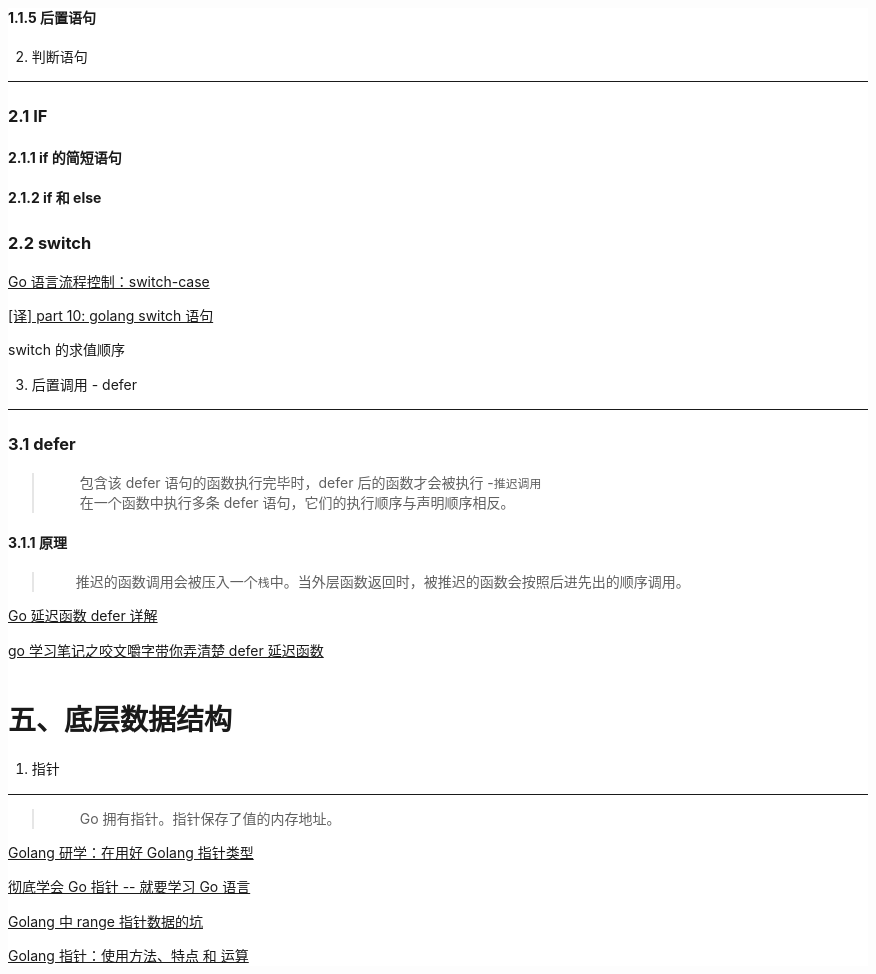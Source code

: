 #### 1.1.5 后置语句

2. 判断语句
-------

### 2.1 IF

#### 2.1.1 if 的简短语句

#### 2.1.2 if 和 else

### 2.2 switch

[Go 语言流程控制：switch-case](https://juejin.cn/post/6844904145913118728 "https://juejin.cn/post/6844904145913118728")

[[译] part 10: golang switch 语句](https://juejin.cn/post/6844903827359924237 "https://juejin.cn/post/6844903827359924237")

switch 的求值顺序

3. 后置调用 - defer
---------------

### 3.1 defer

>    包含该 defer 语句的函数执行完毕时，defer 后的函数才会被执行 -`推迟调用`  
>    在一个函数中执行多条 defer 语句，它们的执行顺序与声明顺序相反。

#### 3.1.1 原理

>   推迟的函数调用会被压入一个`栈`中。当外层函数返回时，被推迟的函数会按照后进先出的顺序调用。

[Go 延迟函数 defer 详解](https://juejin.cn/post/6844903507011567623 "https://juejin.cn/post/6844903507011567623")

[go 学习笔记之咬文嚼字带你弄清楚 defer 延迟函数](https://juejin.cn/post/6844904000567902216 "https://juejin.cn/post/6844904000567902216")

五、底层数据结构
========

1. 指针
-----

>    Go 拥有指针。指针保存了值的内存地址。

[Golang 研学：在用好 Golang 指针类型](https://juejin.cn/post/6844903831365648391 "https://juejin.cn/post/6844903831365648391")

[彻底学会 Go 指针 -- 就要学习 Go 语言](https://juejin.cn/post/6844903734745513991 "https://juejin.cn/post/6844903734745513991")

[Golang 中 range 指针数据的坑](https://juejin.cn/post/6844903773559619591 "https://juejin.cn/post/6844903773559619591")

[Golang 指针：使用方法、特点 和 运算](https://juejin.cn/post/6844903725773897742 "https://juejin.cn/post/6844903725773897742")

